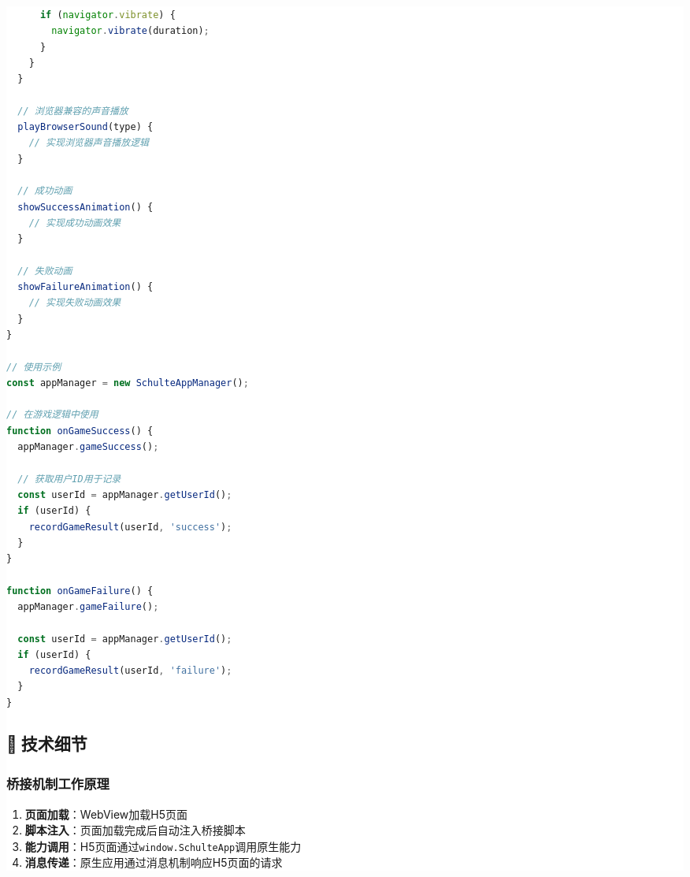 ```javascript
      if (navigator.vibrate) {
        navigator.vibrate(duration);
      }
    }
  }
  
  // 浏览器兼容的声音播放
  playBrowserSound(type) {
    // 实现浏览器声音播放逻辑
  }
  
  // 成功动画
  showSuccessAnimation() {
    // 实现成功动画效果
  }
  
  // 失败动画
  showFailureAnimation() {
    // 实现失败动画效果
  }
}

// 使用示例
const appManager = new SchulteAppManager();

// 在游戏逻辑中使用
function onGameSuccess() {
  appManager.gameSuccess();
  
  // 获取用户ID用于记录
  const userId = appManager.getUserId();
  if (userId) {
    recordGameResult(userId, 'success');
  }
}

function onGameFailure() {
  appManager.gameFailure();
  
  const userId = appManager.getUserId();
  if (userId) {
    recordGameResult(userId, 'failure');
  }
}
```

## 🔧 技术细节

### 桥接机制工作原理
1. **页面加载**：WebView加载H5页面
2. **脚本注入**：页面加载完成后自动注入桥接脚本
3. **能力调用**：H5页面通过`window.SchulteApp`调用原生能力
4. **消息传递**：原生应用通过消息机制响应H5页面的请求
